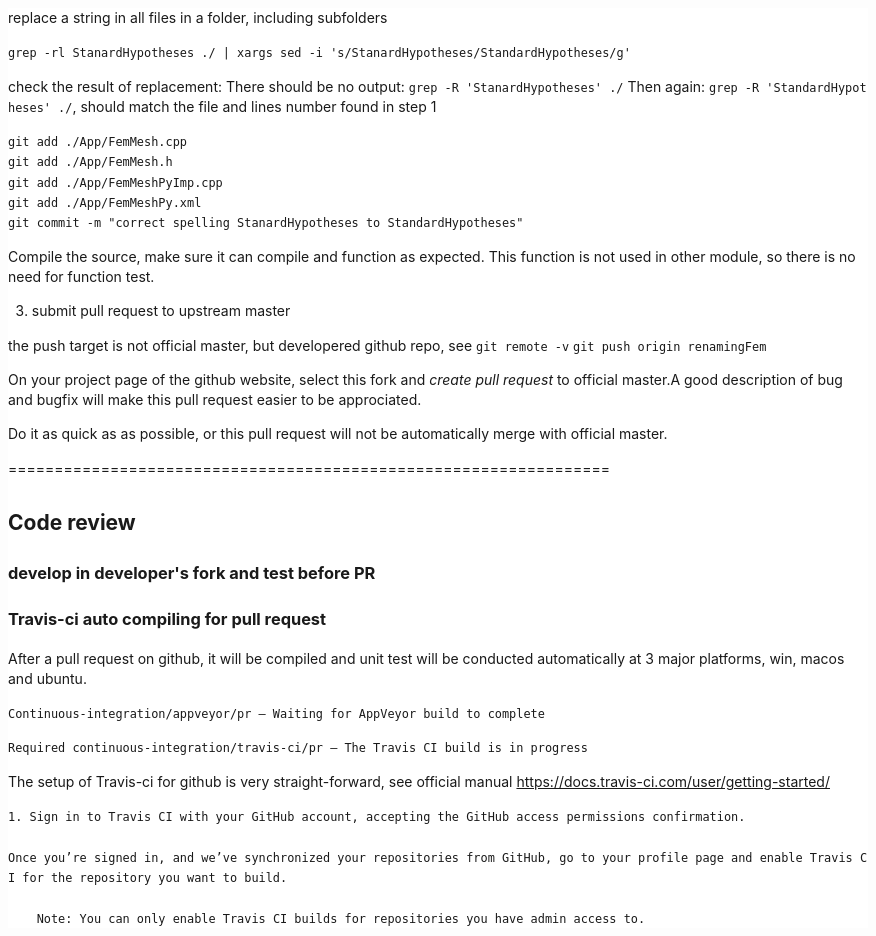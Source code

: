 replace a string in all files in a folder, including subfolders
```
grep -rl StanardHypotheses ./ | xargs sed -i 's/StanardHypotheses/StandardHypotheses/g'
```

check the result of replacement:
There should be no output: `grep -R 'StanardHypotheses' ./`
Then again: `grep -R 'StandardHypotheses' ./`, should match the file and lines number found in step 1
```
git add ./App/FemMesh.cpp
git add ./App/FemMesh.h
git add ./App/FemMeshPyImp.cpp
git add ./App/FemMeshPy.xml
git commit -m "correct spelling StanardHypotheses to StandardHypotheses"
```

Compile the source, make sure it can compile and function as expected. This function is not used in other module, so there is no need for function test.


3. submit pull request to upstream master

the push target is not official master, but developered github repo, see `git remote -v`
`git push origin renamingFem`

On your project page of the github website, select this fork and *create pull request* to official master.A good description of bug and bugfix will make this pull request easier to be approciated.

Do it as quick as as possible, or this pull request will not be automatically merge with official master.

=================================================================

## Code review

### develop in developer's fork and test before PR

### Travis-ci auto compiling for pull request

After a pull request on github, it will be compiled and unit test will be conducted automatically at 3 major platforms, win, macos and ubuntu.

`Continuous-integration/appveyor/pr — Waiting for AppVeyor build to complete`

`Required continuous-integration/travis-ci/pr — The Travis CI build is in progress`

The setup of Travis-ci for github is very straight-forward, see official manual <https://docs.travis-ci.com/user/getting-started/>


    1. Sign in to Travis CI with your GitHub account, accepting the GitHub access permissions confirmation.

    Once you’re signed in, and we’ve synchronized your repositories from GitHub, go to your profile page and enable Travis CI for the repository you want to build.

        Note: You can only enable Travis CI builds for repositories you have admin access to.
